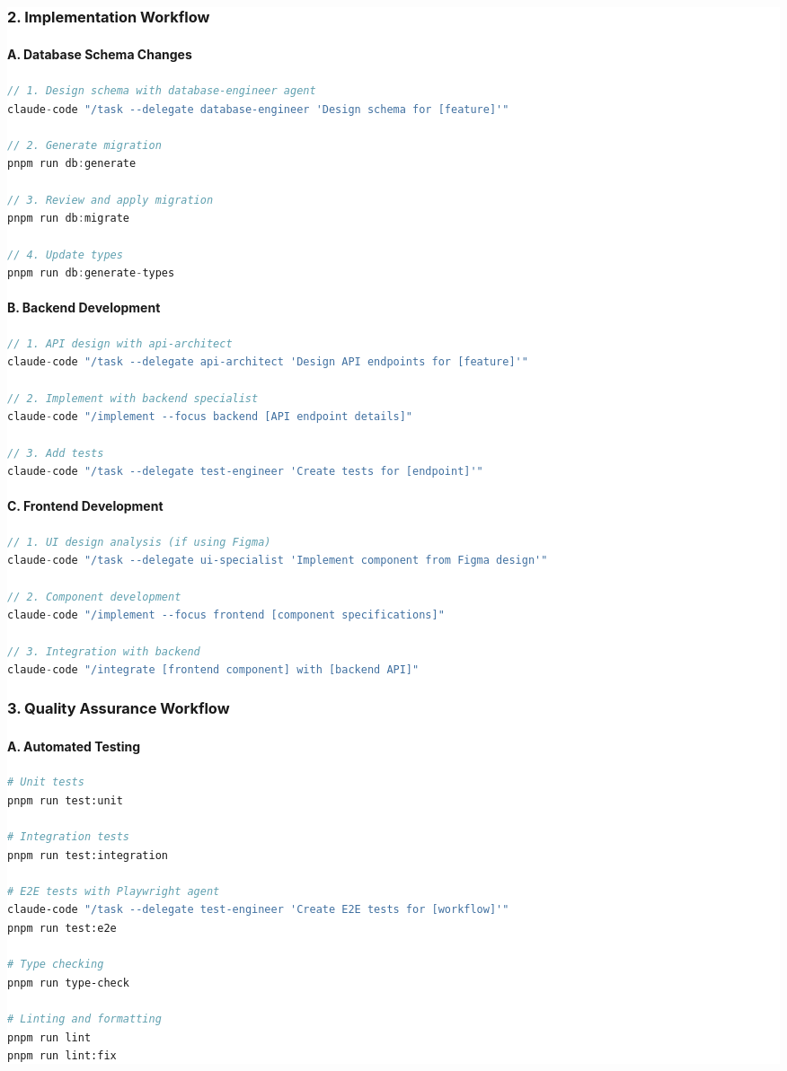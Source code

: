 ### 2. Implementation Workflow

#### A. Database Schema Changes
```typescript
// 1. Design schema with database-engineer agent
claude-code "/task --delegate database-engineer 'Design schema for [feature]'"

// 2. Generate migration
pnpm run db:generate

// 3. Review and apply migration
pnpm run db:migrate

// 4. Update types
pnpm run db:generate-types
```

#### B. Backend Development
```typescript
// 1. API design with api-architect
claude-code "/task --delegate api-architect 'Design API endpoints for [feature]'"

// 2. Implement with backend specialist
claude-code "/implement --focus backend [API endpoint details]"

// 3. Add tests
claude-code "/task --delegate test-engineer 'Create tests for [endpoint]'"
```

#### C. Frontend Development
```typescript
// 1. UI design analysis (if using Figma)
claude-code "/task --delegate ui-specialist 'Implement component from Figma design'"

// 2. Component development
claude-code "/implement --focus frontend [component specifications]"

// 3. Integration with backend
claude-code "/integrate [frontend component] with [backend API]"
```

### 3. Quality Assurance Workflow

#### A. Automated Testing
```bash
# Unit tests
pnpm run test:unit

# Integration tests  
pnpm run test:integration

# E2E tests with Playwright agent
claude-code "/task --delegate test-engineer 'Create E2E tests for [workflow]'"
pnpm run test:e2e

# Type checking
pnpm run type-check

# Linting and formatting
pnpm run lint
pnpm run lint:fix
```
